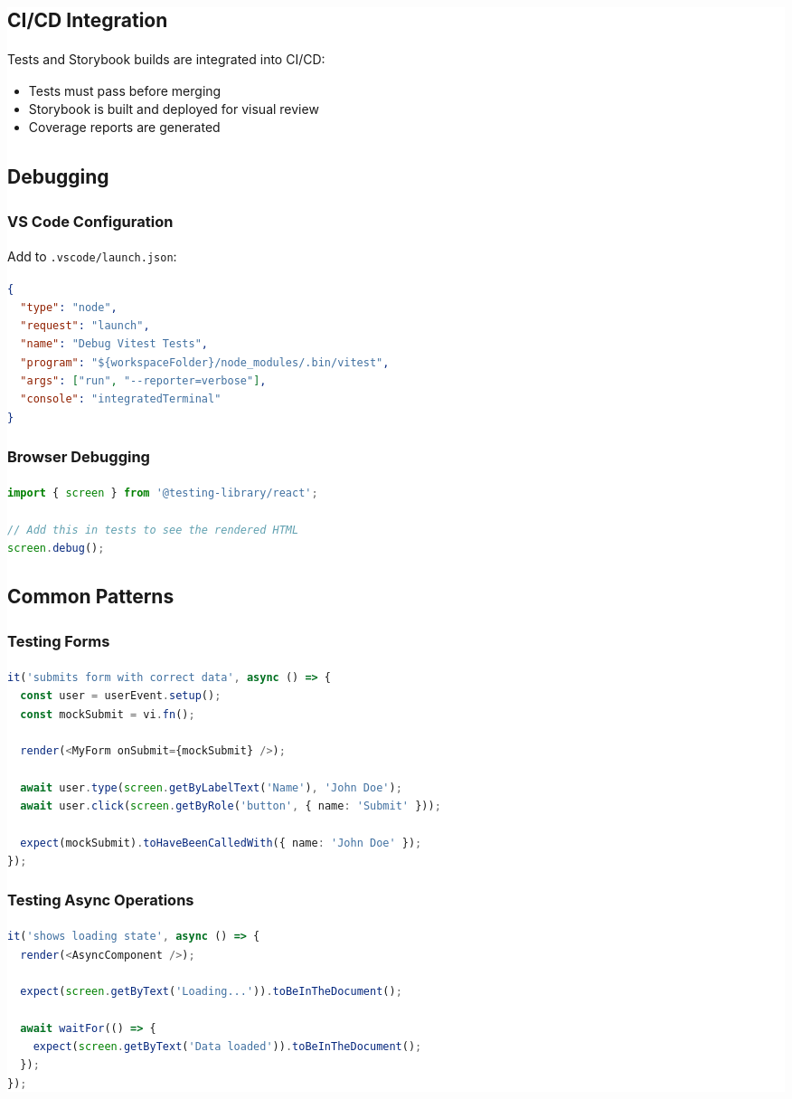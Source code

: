 ## CI/CD Integration

Tests and Storybook builds are integrated into CI/CD:
- Tests must pass before merging
- Storybook is built and deployed for visual review
- Coverage reports are generated

## Debugging

### VS Code Configuration
Add to `.vscode/launch.json`:
```json
{
  "type": "node",
  "request": "launch",
  "name": "Debug Vitest Tests",
  "program": "${workspaceFolder}/node_modules/.bin/vitest",
  "args": ["run", "--reporter=verbose"],
  "console": "integratedTerminal"
}
```

### Browser Debugging
```typescript
import { screen } from '@testing-library/react';

// Add this in tests to see the rendered HTML
screen.debug();
```

## Common Patterns

### Testing Forms
```typescript
it('submits form with correct data', async () => {
  const user = userEvent.setup();
  const mockSubmit = vi.fn();
  
  render(<MyForm onSubmit={mockSubmit} />);
  
  await user.type(screen.getByLabelText('Name'), 'John Doe');
  await user.click(screen.getByRole('button', { name: 'Submit' }));
  
  expect(mockSubmit).toHaveBeenCalledWith({ name: 'John Doe' });
});
```

### Testing Async Operations
```typescript
it('shows loading state', async () => {
  render(<AsyncComponent />);
  
  expect(screen.getByText('Loading...')).toBeInTheDocument();
  
  await waitFor(() => {
    expect(screen.getByText('Data loaded')).toBeInTheDocument();
  });
});
```
